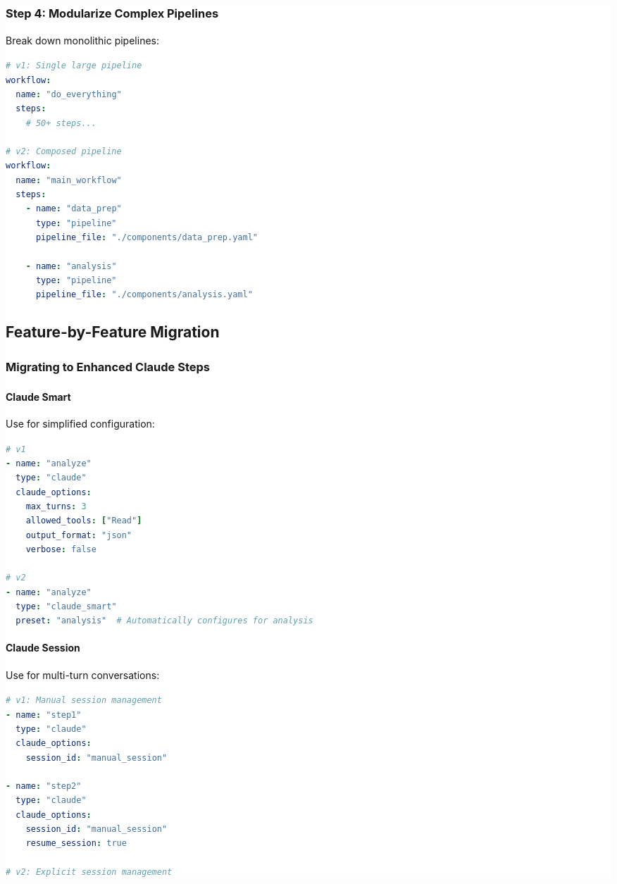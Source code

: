 ### Step 4: Modularize Complex Pipelines

Break down monolithic pipelines:

```yaml
# v1: Single large pipeline
workflow:
  name: "do_everything"
  steps:
    # 50+ steps...

# v2: Composed pipeline
workflow:
  name: "main_workflow"
  steps:
    - name: "data_prep"
      type: "pipeline"
      pipeline_file: "./components/data_prep.yaml"
    
    - name: "analysis"
      type: "pipeline"
      pipeline_file: "./components/analysis.yaml"
```

## Feature-by-Feature Migration

### Migrating to Enhanced Claude Steps

#### Claude Smart

Use for simplified configuration:

```yaml
# v1
- name: "analyze"
  type: "claude"
  claude_options:
    max_turns: 3
    allowed_tools: ["Read"]
    output_format: "json"
    verbose: false

# v2
- name: "analyze"
  type: "claude_smart"
  preset: "analysis"  # Automatically configures for analysis
```

#### Claude Session

Use for multi-turn conversations:

```yaml
# v1: Manual session management
- name: "step1"
  type: "claude"
  claude_options:
    session_id: "manual_session"
    
- name: "step2"
  type: "claude"
  claude_options:
    session_id: "manual_session"
    resume_session: true

# v2: Explicit session management
```